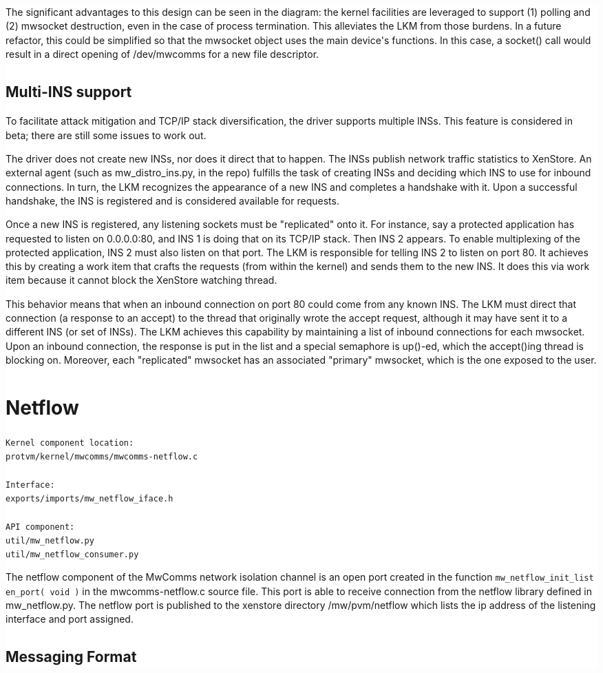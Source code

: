 The significant advantages to this design can be seen in the diagram: the kernel facilities are leveraged to support (1) polling and (2) mwsocket destruction, even in the case of process termination. This alleviates the LKM from those burdens. In a future refactor, this could be simplified so that the mwsocket object uses the main device's functions. In this case, a socket() call would result in a direct opening of /dev/mwcomms for a new file descriptor.

## Multi-INS support

To facilitate attack mitigation and TCP/IP stack diversification, the driver supports multiple INSs. This feature is considered in beta; there are still some issues to work out.

The driver does not create new INSs, nor does it direct that to happen. The INSs publish network traffic statistics to XenStore. An external agent (such as mw_distro_ins.py, in the repo) fulfills the task of creating INSs and deciding which INS to use for inbound connections. In turn, the LKM recognizes the appearance of a new INS and completes a handshake with it. Upon a successful handshake, the INS is registered and is considered available for requests.

Once a new INS is registered, any listening sockets must be "replicated" onto it. For instance, say a protected application has requested to listen on 0.0.0.0:80, and INS 1 is doing that on its TCP/IP stack. Then INS 2 appears. To enable multiplexing of the protected application, INS 2 must also listen on that port. The LKM is responsible for telling INS 2 to listen on port 80. It achieves this by creating a work item that crafts the requests (from within the kernel) and sends them to the new INS. It does this via work item because it cannot block the XenStore watching thread.

This behavior means that when an inbound connection on port 80 could come from any known INS. The LKM must direct that connection (a response to an accept) to the thread that originally wrote the accept request, although it may have sent it to a different INS (or set of INSs). The LKM achieves this capability by maintaining a list of inbound connections for each mwsocket. Upon an inbound connection, the response is put in the list and a special semaphore is up()-ed, which the accept()ing thread is blocking on. Moreover, each "replicated" mwsocket has an associated "primary" mwsocket, which is the one exposed to the user.

# Netflow

```
Kernel component location:
protvm/kernel/mwcomms/mwcomms-netflow.c

Interface:
exports/imports/mw_netflow_iface.h

API component:
util/mw_netflow.py
util/mw_netflow_consumer.py
```
The netflow component of the MwComms network isolation channel is an open port created in the function ``` mw_netflow_init_listen_port( void ) ``` in the mwcomms-netflow.c source file.  This port is able to receive connection from the netflow library defined in mw_netflow.py.  The netflow port is published to the xenstore directory /mw/pvm/netflow which lists the ip address of the listening interface and port assigned.


## Messaging Format
